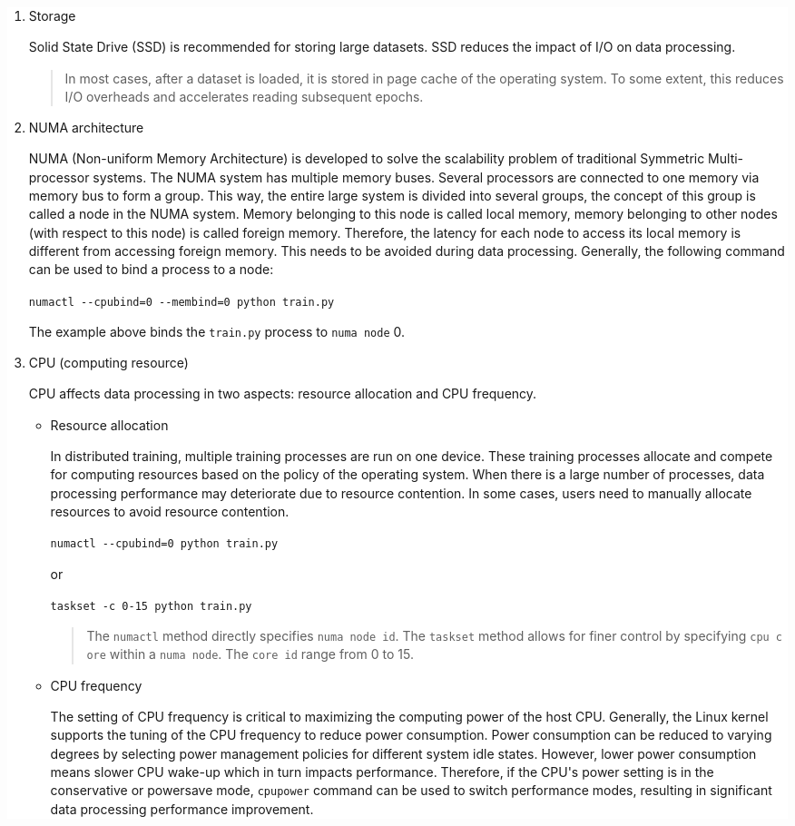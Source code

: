 1. Storage

    Solid State Drive (SSD) is recommended for storing large datasets. SSD reduces the impact of I/O on data processing.

    > In most cases, after a dataset is loaded, it is stored in page cache of the operating system. To some extent, this reduces I/O overheads and accelerates reading subsequent epochs.

2. NUMA architecture

    NUMA (Non-uniform Memory Architecture) is developed to solve the scalability problem of traditional Symmetric Multi-processor systems. The NUMA system has multiple memory buses. Several processors are connected to one memory via memory bus to form a group. This way, the entire large system is divided into several groups, the concept of this group is called a node in the NUMA system. Memory belonging to this node is called local memory, memory belonging to other nodes (with respect to this node) is called foreign memory. Therefore, the latency for each node to access its local memory is different from accessing foreign memory. This needs to be avoided during data processing. Generally, the following command can be used to bind a process to a node:

    ```shell
    numactl --cpubind=0 --membind=0 python train.py
    ```

    The example above binds the `train.py` process to `numa node` 0.

3. CPU (computing resource)

    CPU affects data processing in two aspects: resource allocation and CPU frequency.

    - Resource allocation

        In distributed training, multiple training processes are run on one device. These training processes allocate and compete for computing resources based on the policy of the operating system. When there is a large number of processes, data processing performance may deteriorate due to resource contention. In some cases, users need to manually allocate resources to avoid resource contention.

        ```shell
        numactl --cpubind=0 python train.py
        ```

        or

        ```shell
        taskset -c 0-15 python train.py
        ```

        > The `numactl` method directly specifies `numa node id`. The `taskset` method allows for finer control by specifying `cpu core` within a `numa node`. The `core id` range from 0 to 15.

    - CPU frequency

        The setting of CPU frequency is critical to maximizing the computing power of the host CPU. Generally, the Linux kernel supports the tuning of the CPU frequency to reduce power consumption. Power consumption can be reduced to varying degrees by selecting power management policies for different system idle states. However, lower power consumption means slower CPU wake-up which in turn impacts performance. Therefore, if the CPU's power setting is in the conservative or powersave mode, `cpupower` command can be used to switch performance modes, resulting in significant data processing performance improvement.
